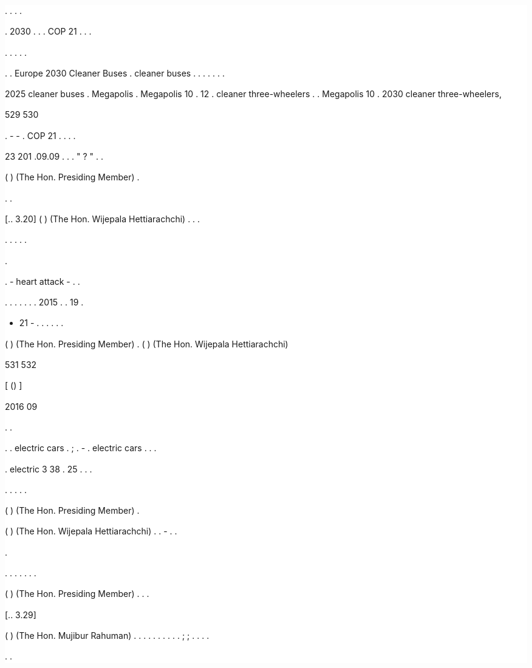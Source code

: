 . . . .

. 2030 . . . COP 21 . . .

. . . . .

. . Europe 2030 Cleaner Buses . cleaner buses . . . . . . .

2025 cleaner buses . Megapolis . Megapolis 10 . 12 . cleaner three-wheelers . . Megapolis 10 . 2030 cleaner three-wheelers,

529 530

. - - . COP 21 . . . .

23 201 .09.09 . . . " ? " . .

( ) (The Hon. Presiding Member) .

. .

[.. 3.20] ( ) (The Hon. Wijepala Hettiarachchi) . . .

. . . . .

.

. - heart attack - . .

. . . . . . . 2015 . . 19 .

- 21 - . . . . . .

( ) (The Hon. Presiding Member) . ( ) (The Hon. Wijepala Hettiarachchi)

531 532

[ () ]

2016 09

. .

. . electric cars . ; . - . electric cars . . .

. electric 3 38 . 25 . . .

. . . . .

( ) (The Hon. Presiding Member) .

( ) (The Hon. Wijepala Hettiarachchi) . . - . .

.

. . . . . . .

( ) (The Hon. Presiding Member) . . .

[.. 3.29]

( ) (The Hon. Mujibur Rahuman) . . . . . . . . . . ; ; . . . .

. .
